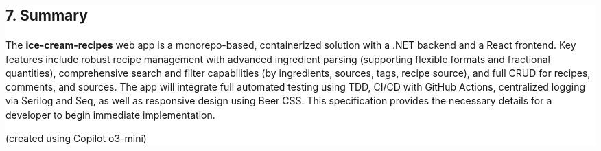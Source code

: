 
## 7. Summary

The **ice-cream-recipes** web app is a monorepo-based, containerized solution with a .NET backend and a React frontend. Key features include robust recipe management with advanced ingredient parsing (supporting flexible formats and fractional quantities), comprehensive search and filter capabilities (by ingredients, sources, tags, recipe source), and full CRUD for recipes, comments, and sources. The app will integrate full automated testing using TDD, CI/CD with GitHub Actions, centralized logging via Serilog and Seq, as well as responsive design using Beer CSS. This specification provides the necessary details for a developer to begin immediate implementation.

(created using Copilot o3-mini)
